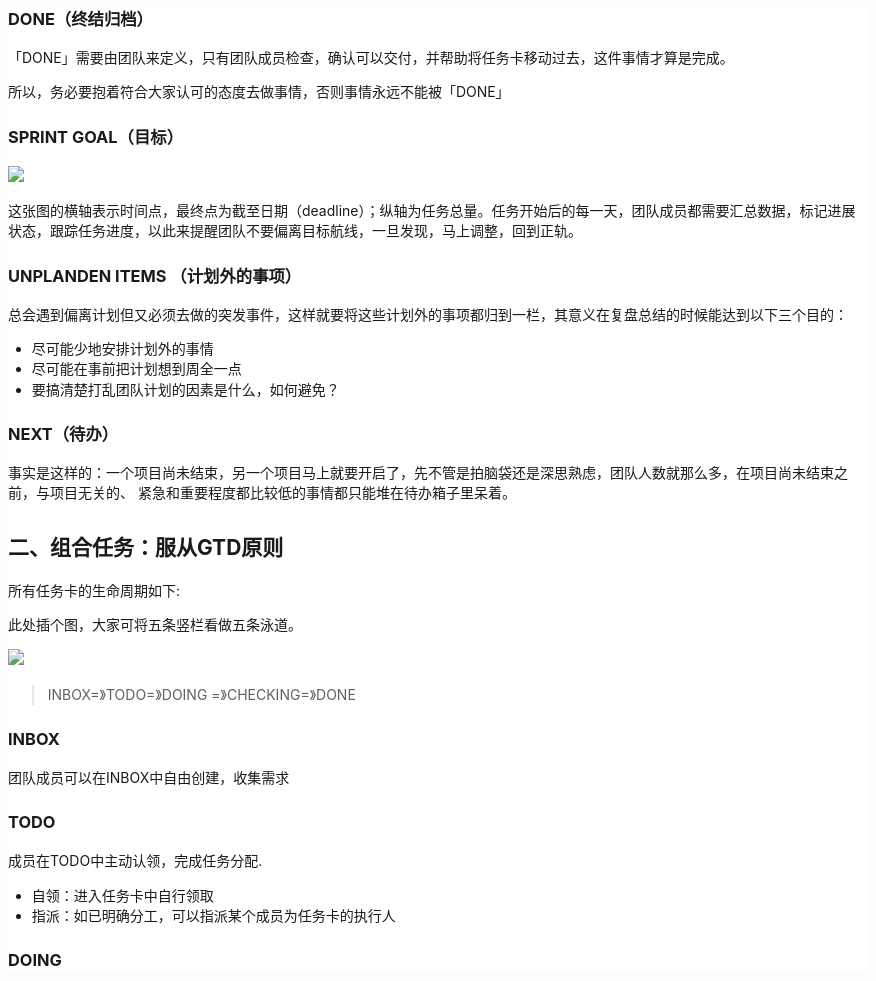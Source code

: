 
### DONE（终结归档）


「DONE」需要由团队来定义，只有团队成员检查，确认可以交付，并帮助将任务卡移动过去，这件事情才算是完成。

所以，务必要抱着符合大家认可的态度去做事情，否则事情永远不能被「DONE」


### SPRINT GOAL（目标）



![](http://7xlfkx.com1.z0.glb.clouddn.com/2015-08-31-2.png)

这张图的横轴表示时间点，最终点为截至日期（deadline）；纵轴为任务总量。任务开始后的每一天，团队成员都需要汇总数据，标记进展状态，跟踪任务进度，以此来提醒团队不要偏离目标航线，一旦发现，马上调整，回到正轨。

### UNPLANDEN ITEMS （计划外的事项）

总会遇到偏离计划但又必须去做的突发事件，这样就要将这些计划外的事项都归到一栏，其意义在复盘总结的时候能达到以下三个目的：


- 尽可能少地安排计划外的事情
- 尽可能在事前把计划想到周全一点
- 要搞清楚打乱团队计划的因素是什么，如何避免？




### NEXT（待办）


事实是这样的：一个项目尚未结束，另一个项目马上就要开启了，先不管是拍脑袋还是深思熟虑，团队人数就那么多，在项目尚未结束之前，与项目无关的、
紧急和重要程度都比较低的事情都只能堆在待办箱子里呆着。

## 二、组合任务：服从GTD原则

所有任务卡的生命周期如下:

此处插个图，大家可将五条竖栏看做五条泳道。

![](http://7xlfkx.com1.z0.glb.clouddn.com/2015-08-31-3.png)

>INBOX=》TODO=》DOING =》CHECKING=》DONE

### INBOX 
团队成员可以在INBOX中自由创建，收集需求

### TODO
成员在TODO中主动认领，完成任务分配.

- 自领：进入任务卡中自行领取
- 指派：如已明确分工，可以指派某个成员为任务卡的执行人

### DOING 
